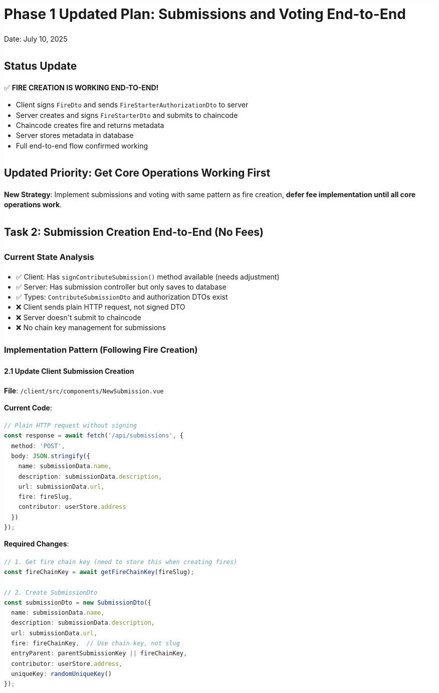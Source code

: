 # Phase 1 Updated Plan: Submissions and Voting End-to-End
Date: July 10, 2025

## Status Update

✅ **FIRE CREATION IS WORKING END-TO-END!** 
- Client signs `FireDto` and sends `FireStarterAuthorizationDto` to server
- Server creates and signs `FireStarterDto` and submits to chaincode
- Chaincode creates fire and returns metadata
- Server stores metadata in database
- Full end-to-end flow confirmed working

## Updated Priority: Get Core Operations Working First

**New Strategy**: Implement submissions and voting with same pattern as fire creation, **defer fee implementation until all core operations work**.

## Task 2: Submission Creation End-to-End (No Fees)

### **Current State Analysis**
- ✅ Client: Has `signContributeSubmission()` method available (needs adjustment)
- ✅ Server: Has submission controller but only saves to database
- ✅ Types: `ContributeSubmissionDto` and authorization DTOs exist
- ❌ Client sends plain HTTP request, not signed DTO
- ❌ Server doesn't submit to chaincode
- ❌ No chain key management for submissions

### **Implementation Pattern (Following Fire Creation)**

#### **2.1 Update Client Submission Creation**
**File**: `/client/src/components/NewSubmission.vue`

**Current Code**:
```typescript
// Plain HTTP request without signing
const response = await fetch('/api/submissions', {
  method: 'POST',
  body: JSON.stringify({
    name: submissionData.name,
    description: submissionData.description,
    url: submissionData.url,
    fire: fireSlug,
    contributor: userStore.address
  })
});
```

**Required Changes**:
```typescript
// 1. Get fire chain key (need to store this when creating fires)
const fireChainKey = await getFireChainKey(fireSlug);

// 2. Create SubmissionDto
const submissionDto = new SubmissionDto({
  name: submissionData.name,
  description: submissionData.description,
  url: submissionData.url,
  fire: fireChainKey,  // Use chain key, not slug
  entryParent: parentSubmissionKey || fireChainKey,
  contributor: userStore.address,
  uniqueKey: randomUniqueKey()
});
```